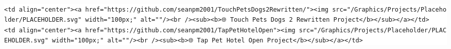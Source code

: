     <td align="center"><a href="https://github.com/seanpm2001/TouchPetsDogs2Rewritten/"><img src="/Graphics/Projects/Placeholder/PLACEHOLDER.svg" width="100px;" alt=""/><br /><sub><b>🌐️ Touch Pets Dogs 2 Rewritten Project</b></sub></a></td>
    <td align="center"><a href="https://github.com/seanpm2001/TapPetHotelOpen"><img src="/Graphics/Projects/Placeholder/PLACEHOLDER.svg" width="100px;" alt=""/><br /><sub><b>🌐️ Tap Pet Hotel Open Project</b></sub></a></td>
  </tr>